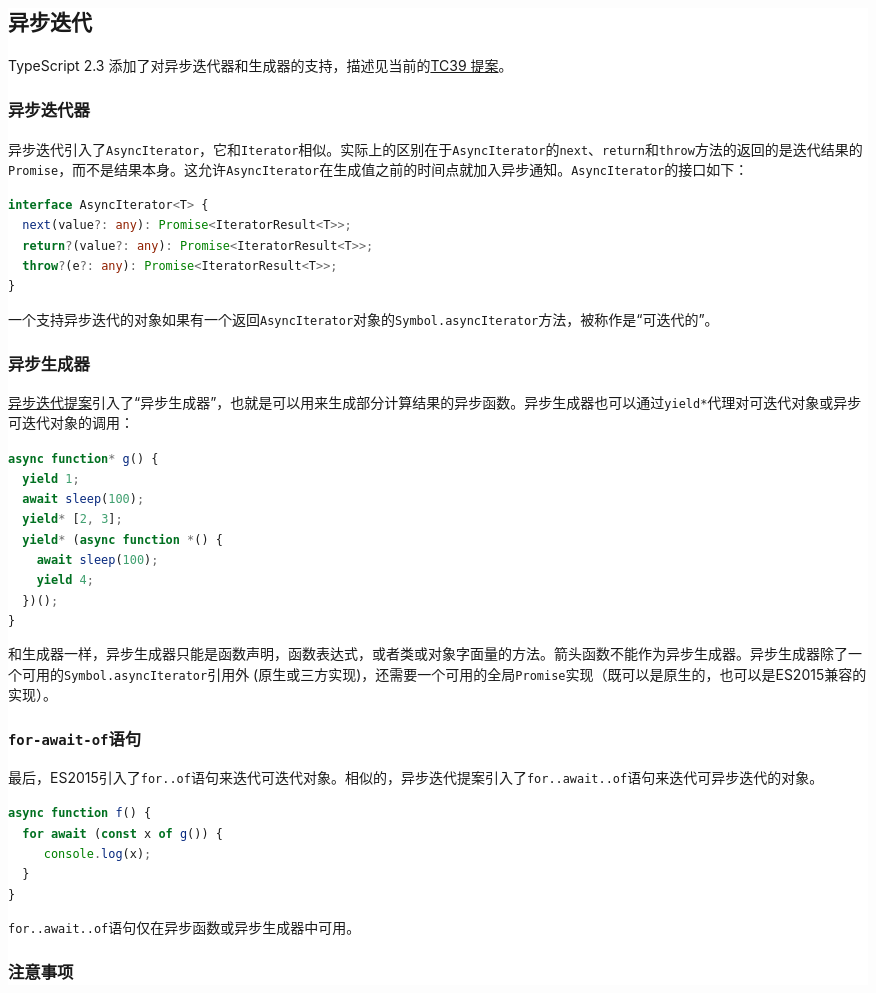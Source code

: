 ## 异步迭代

TypeScript 2.3 添加了对异步迭代器和生成器的支持，描述见当前的[TC39 提案](https://github.com/tc39/proposal-async-iteration)。

### 异步迭代器

异步迭代引入了`AsyncIterator`，它和`Iterator`相似。实际上的区别在于`AsyncIterator`的`next`、`return`和`throw`方法的返回的是迭代结果的`Promise`，而不是结果本身。这允许`AsyncIterator`在生成值之前的时间点就加入异步通知。`AsyncIterator`的接口如下：

```typescript
interface AsyncIterator<T> {
  next(value?: any): Promise<IteratorResult<T>>;
  return?(value?: any): Promise<IteratorResult<T>>;
  throw?(e?: any): Promise<IteratorResult<T>>;
}
```

一个支持异步迭代的对象如果有一个返回`AsyncIterator`对象的`Symbol.asyncIterator`方法，被称作是“可迭代的”。

### 异步生成器

[异步迭代提案](https://github.com/tc39/proposal-async-iteration)引入了“异步生成器”，也就是可以用来生成部分计算结果的异步函数。异步生成器也可以通过`yield*`代理对可迭代对象或异步可迭代对象的调用：

```typescript
async function* g() {
  yield 1;
  await sleep(100);
  yield* [2, 3];
  yield* (async function *() {
    await sleep(100);
    yield 4;
  })();
}
```

和生成器一样，异步生成器只能是函数声明，函数表达式，或者类或对象字面量的方法。箭头函数不能作为异步生成器。异步生成器除了一个可用的`Symbol.asyncIterator`引用外 \(原生或三方实现\)，还需要一个可用的全局`Promise`实现（既可以是原生的，也可以是ES2015兼容的实现）。

### `for-await-of`语句

最后，ES2015引入了`for..of`语句来迭代可迭代对象。相似的，异步迭代提案引入了`for..await..of`语句来迭代可异步迭代的对象。

```typescript
async function f() {
  for await (const x of g()) {
     console.log(x);
  }
}
```

`for..await..of`语句仅在异步函数或异步生成器中可用。

### 注意事项
